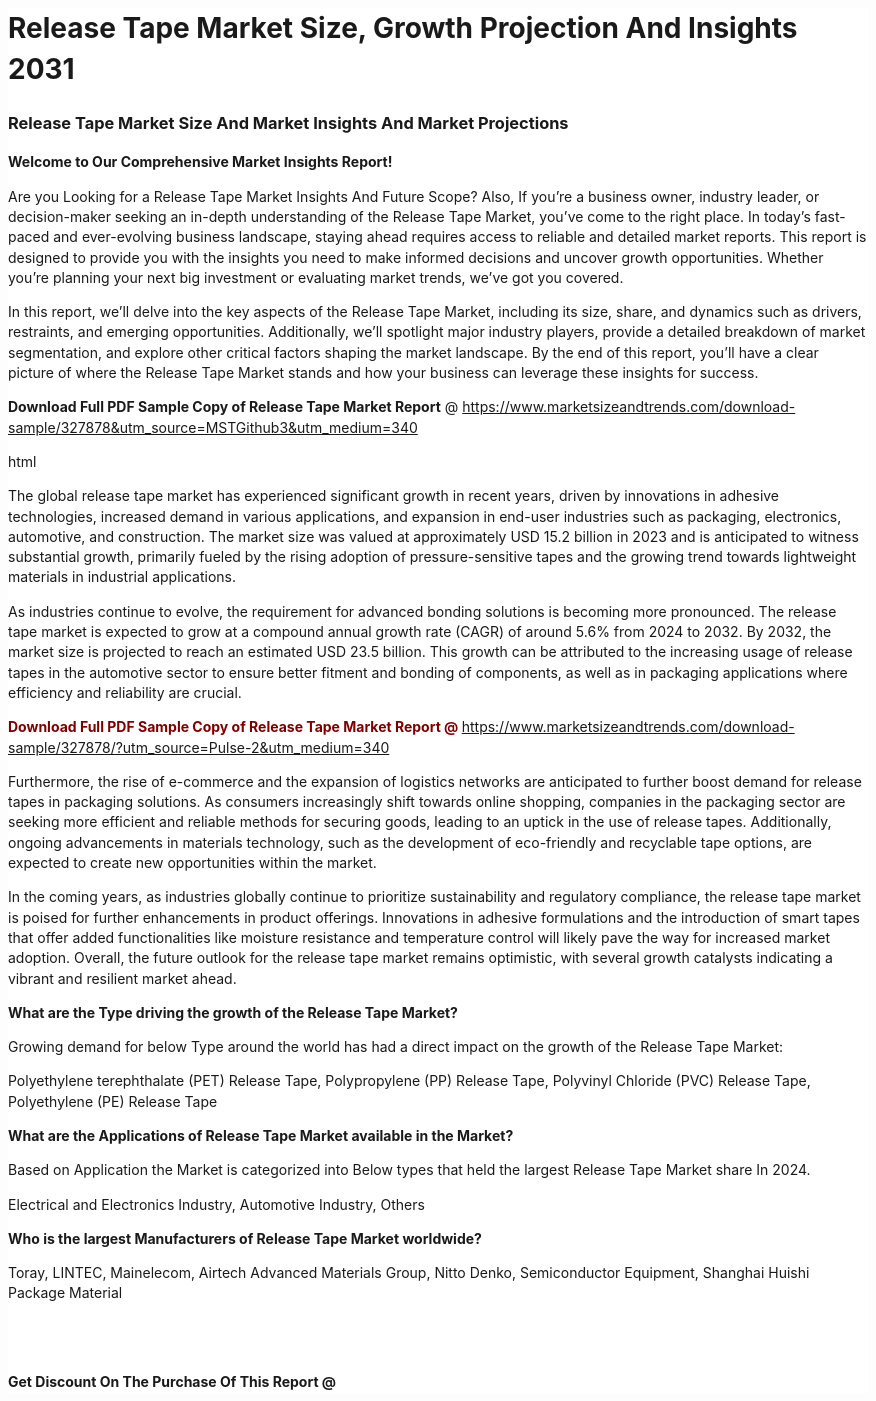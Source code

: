 <H1> Release Tape Market Size, Growth Projection And Insights 2031</H1><div class="" data-test-id=""><h3><span class="">Release Tape Market Size And Market Insights And Market Projections</span></h3></div><div class="" data-test-id=""><p><strong>Welcome to Our Comprehensive Market Insights Report!</strong></p><p>Are you Looking for a Release Tape Market Insights And Future Scope? Also, If you&rsquo;re a business owner, industry leader, or decision-maker seeking an in-depth understanding of the Release Tape Market, you&rsquo;ve come to the right place. In today&rsquo;s fast-paced and ever-evolving business landscape, staying ahead requires access to reliable and detailed market reports. This report is designed to provide you with the insights you need to make informed decisions and uncover growth opportunities. Whether you&rsquo;re planning your next big investment or evaluating market trends, we&rsquo;ve got you covered.</p><p>In this report, we&rsquo;ll delve into the key aspects of the Release Tape Market, including its size, share, and dynamics such as drivers, restraints, and emerging opportunities. Additionally, we&rsquo;ll spotlight major industry players, provide a detailed breakdown of market segmentation, and explore other critical factors shaping the market landscape. By the end of this report, you&rsquo;ll have a clear picture of where the Release Tape Market stands and how your business can leverage these insights for success.</p><p><strong>Download Full PDF Sample Copy of Release Tape Market Report</strong> @ <a href="https://www.marketsizeandtrends.com/download-sample/327878&utm_source=MSTGithub3&utm_medium=340" target="_blank">https://www.marketsizeandtrends.com/download-sample/327878&utm_source=MSTGithub3&utm_medium=340</a></p></div><div class="" data-test-id=""><p><span class="">html<p>The global release tape market has experienced significant growth in recent years, driven by innovations in adhesive technologies, increased demand in various applications, and expansion in end-user industries such as packaging, electronics, automotive, and construction. The market size was valued at approximately USD 15.2 billion in 2023 and is anticipated to witness substantial growth, primarily fueled by the rising adoption of pressure-sensitive tapes and the growing trend towards lightweight materials in industrial applications.</p><p>As industries continue to evolve, the requirement for advanced bonding solutions is becoming more pronounced. The release tape market is expected to grow at a compound annual growth rate (CAGR) of around 5.6% from 2024 to 2032. By 2032, the market size is projected to reach an estimated USD 23.5 billion. This growth can be attributed to the increasing usage of release tapes in the automotive sector to ensure better fitment and bonding of components, as well as in packaging applications where efficiency and reliability are crucial.</p><p><strong><span style="color: #800000;">Download Full PDF Sample Copy of Release Tape Market Report @</span>&nbsp;</strong><a href="https://www.marketsizeandtrends.com/download-sample/327878/?utm_source=Pulse-2&amp;utm_medium=340">https://www.marketsizeandtrends.com/download-sample/327878/?utm_source=Pulse-2&amp;utm_medium=340</a></p><p>Furthermore, the rise of e-commerce and the expansion of logistics networks are anticipated to further boost demand for release tapes in packaging solutions. As consumers increasingly shift towards online shopping, companies in the packaging sector are seeking more efficient and reliable methods for securing goods, leading to an uptick in the use of release tapes. Additionally, ongoing advancements in materials technology, such as the development of eco-friendly and recyclable tape options, are expected to create new opportunities within the market.</p><p>In the coming years, as industries globally continue to prioritize sustainability and regulatory compliance, the release tape market is poised for further enhancements in product offerings. Innovations in adhesive formulations and the introduction of smart tapes that offer added functionalities like moisture resistance and temperature control will likely pave the way for increased market adoption. Overall, the future outlook for the release tape market remains optimistic, with several growth catalysts indicating a vibrant and resilient market ahead.</p></span></p><p><strong><span class="">What are the&nbsp;Type driving the growth of the Release Tape Market?</span></strong></p></div><div class="" data-test-id=""><p><span class="">Growing demand for below Type around the world has had a direct impact on the growth of the Release Tape Market:</span></p></div><div class="" data-test-id=""><p>Polyethylene terephthalate (PET) Release Tape, Polypropylene (PP) Release Tape, Polyvinyl Chloride (PVC) Release Tape, Polyethylene (PE) Release Tape</p><p><span class=""><strong>What are the&nbsp;Applications&nbsp;of Release Tape Market available in the Market?</strong></span></p></div><div class="" data-test-id=""><p><span class="">Based on Application the Market is categorized into Below types that held the largest Release Tape Market share In 2024.</span></p></div><div class="" data-test-id=""><p><span class="">Electrical and Electronics Industry, Automotive Industry, Others</span></p><p><span class=""><strong>Who is the largest Manufacturers of Release Tape Market worldwide?</strong></span></p></div><div class="" data-test-id=""><p><span class="">Toray, LINTEC, Mainelecom, Airtech Advanced Materials Group, Nitto Denko, Semiconductor Equipment, Shanghai Huishi Package Material</span></p></div><div class="" data-test-id="">&nbsp;</div><div class="" data-test-id="">&nbsp;</div><div class="" data-test-id=""><p><span class=""><strong>Get Discount On The Purchase Of This Report @</strong>